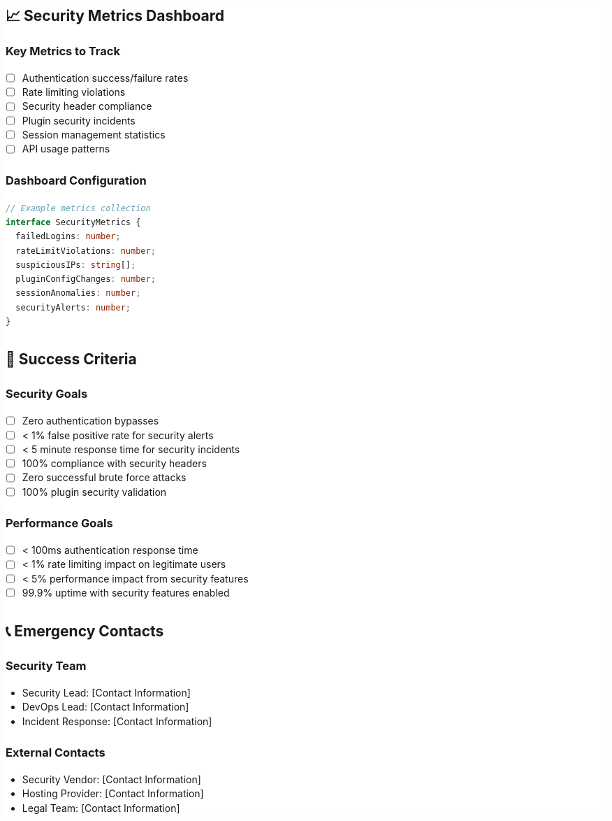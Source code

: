## 📈 **Security Metrics Dashboard**

### **Key Metrics to Track**
- [ ] Authentication success/failure rates
- [ ] Rate limiting violations
- [ ] Security header compliance
- [ ] Plugin security incidents
- [ ] Session management statistics
- [ ] API usage patterns

### **Dashboard Configuration**
```typescript
// Example metrics collection
interface SecurityMetrics {
  failedLogins: number;
  rateLimitViolations: number;
  suspiciousIPs: string[];
  pluginConfigChanges: number;
  sessionAnomalies: number;
  securityAlerts: number;
}
```

## 🎯 **Success Criteria**

### **Security Goals**
- [ ] Zero authentication bypasses
- [ ] < 1% false positive rate for security alerts
- [ ] < 5 minute response time for security incidents
- [ ] 100% compliance with security headers
- [ ] Zero successful brute force attacks
- [ ] 100% plugin security validation

### **Performance Goals**
- [ ] < 100ms authentication response time
- [ ] < 1% rate limiting impact on legitimate users
- [ ] < 5% performance impact from security features
- [ ] 99.9% uptime with security features enabled

## 📞 **Emergency Contacts**

### **Security Team**
- Security Lead: [Contact Information]
- DevOps Lead: [Contact Information]
- Incident Response: [Contact Information]

### **External Contacts**
- Security Vendor: [Contact Information]
- Hosting Provider: [Contact Information]
- Legal Team: [Contact Information]
